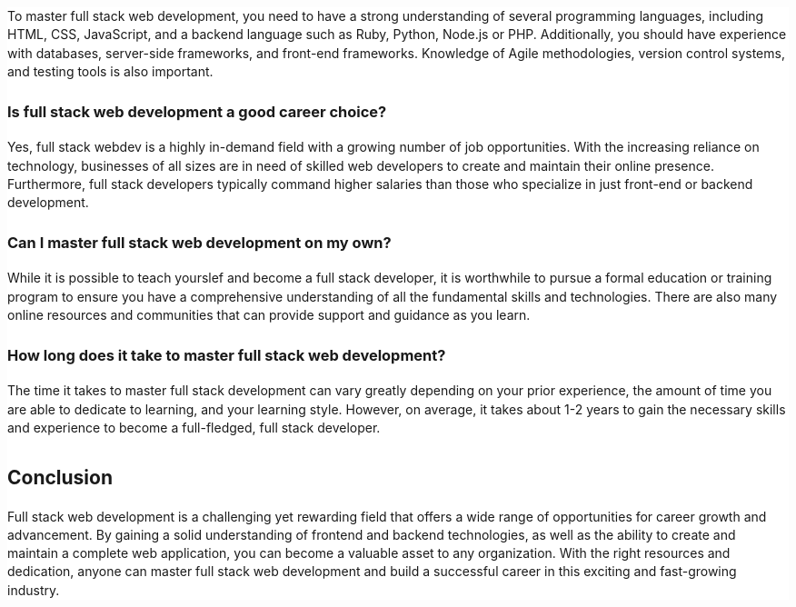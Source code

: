 To master full stack web development, you need to have a strong understanding of several programming languages, including HTML, CSS, JavaScript, and a backend language such as Ruby, Python, Node.js or PHP. Additionally, you should have experience with databases, server-side frameworks, and front-end frameworks. Knowledge of Agile methodologies, version control systems, and testing tools is also important.

### Is full stack web development a good career choice?

Yes, full stack webdev is a highly in-demand field with a growing number of job opportunities. With the increasing reliance on technology, businesses of all sizes are in need of skilled web developers to create and maintain their online presence. Furthermore, full stack developers typically command higher salaries than those who specialize in just front-end or backend development.

### Can I master full stack web development on my own?

While it is possible to teach yourslef and become a full stack developer, it is worthwhile to pursue a formal education or training program to ensure you have a comprehensive understanding of all the fundamental skills and technologies. There are also many online resources and communities that can provide support and guidance as you learn.

### How long does it take to master full stack web development?

The time it takes to master full stack development can vary greatly depending on your prior experience, the amount of time you are able to dedicate to learning, and your learning style. However, on average, it takes about 1-2 years to gain the necessary skills and experience to become a full-fledged, full stack developer.

## Conclusion

Full stack web development is a challenging yet rewarding field that offers a wide range of opportunities for career growth and advancement. By gaining a solid understanding of frontend and backend technologies, as well as the ability to create and maintain a complete web application, you can become a valuable asset to any organization. With the right resources and dedication, anyone can master full stack web development and build a successful career in this exciting and fast-growing industry.
